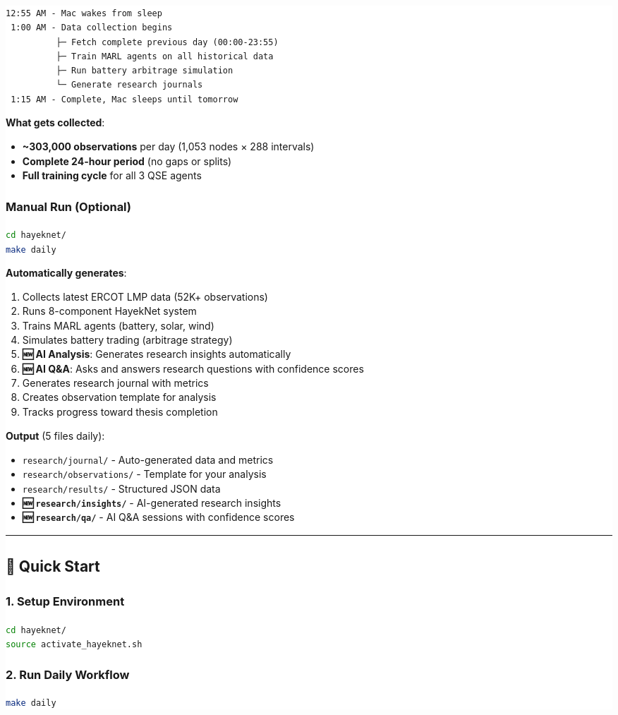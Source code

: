 ```
12:55 AM - Mac wakes from sleep
 1:00 AM - Data collection begins
          ├─ Fetch complete previous day (00:00-23:55)
          ├─ Train MARL agents on all historical data
          ├─ Run battery arbitrage simulation
          └─ Generate research journals
 1:15 AM - Complete, Mac sleeps until tomorrow
```

**What gets collected**:
- **~303,000 observations** per day (1,053 nodes × 288 intervals)
- **Complete 24-hour period** (no gaps or splits)
- **Full training cycle** for all 3 QSE agents

### Manual Run (Optional)

```bash
cd hayeknet/
make daily
```

**Automatically generates**:
1. Collects latest ERCOT LMP data (52K+ observations)
2. Runs 8-component HayekNet system  
3. Trains MARL agents (battery, solar, wind)
4. Simulates battery trading (arbitrage strategy)
5. **🆕 AI Analysis**: Generates research insights automatically
6. **🆕 AI Q&A**: Asks and answers research questions with confidence scores
7. Generates research journal with metrics
8. Creates observation template for analysis
9. Tracks progress toward thesis completion

**Output** (5 files daily):
- `research/journal/` - Auto-generated data and metrics
- `research/observations/` - Template for your analysis  
- `research/results/` - Structured JSON data
- **🆕 `research/insights/`** - AI-generated research insights
- **🆕 `research/qa/`** - AI Q&A sessions with confidence scores

---

## 🚀 Quick Start

### 1. Setup Environment

```bash
cd hayeknet/
source activate_hayeknet.sh
```

### 2. Run Daily Workflow

```bash
make daily
```
